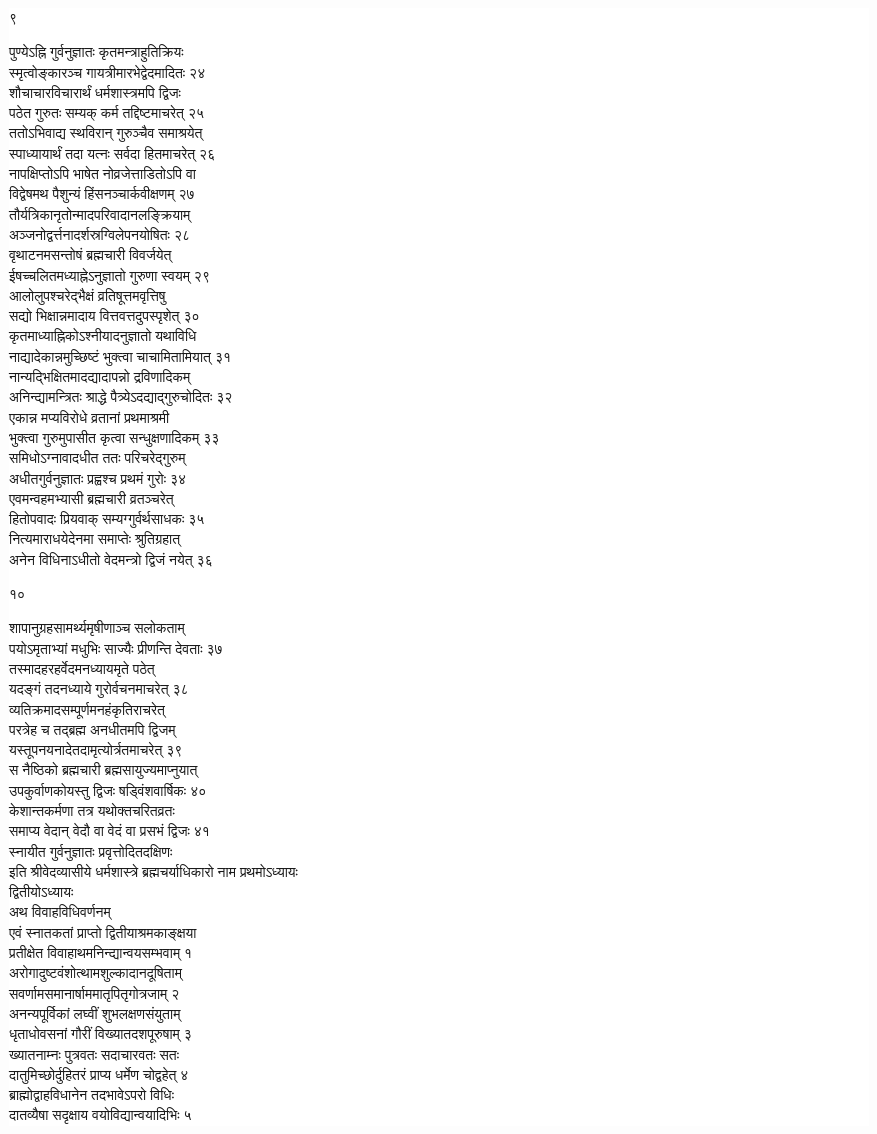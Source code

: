 ९  

पुण्येऽह्नि गुर्वनुज्ञातः कृतमन्त्राहुतिक्रियः  
स्मृत्वोङ्कारञ्च गायत्रीमारभेद्वेदमादितः  २४  
शौचाचारविचारार्थं धर्मशास्त्रमपि द्विजः  
पठेत गुरुतः सम्यक् कर्म तद्दिष्टमाचरेत्  २५  
ततोऽभिवाद्य स्थविरान् गुरुञ्चैव समाश्रयेत्  
स्पाध्यायार्थं तदा यत्नः सर्वदा हितमाचरेत्  २६  
नापक्षिप्तोऽपि भाषेत नोव्रजेत्ताडितोऽपि वा  
विद्वेषमथ पैशुन्यं हिंसनञ्चार्कवीक्षणम्  २७  
तौर्यत्रिकानृतोन्मादपरिवादानलङ्क्रियाम्  
अञ्जनोद्वर्त्तनादर्शस्रग्विलेपनयोषितः  २८  
वृथाटनमसन्तोषं ब्रह्मचारी विवर्जयेत्  
ईषच्चलितमध्याह्नेऽनुज्ञातो गुरुणा स्वयम्  २९  
आलोलुपश्चरेद्भैक्षं व्रतिषूत्तमवृत्तिषु  
सद्यो भिक्षान्नमादाय वित्तवत्तदुपस्पृशेत्  ३०  
कृतमाध्याह्निकोऽश्नीयादनुज्ञातो यथाविधि  
नाद्यादेकान्नमुच्छिष्टं भुक्त्वा चाचामितामियात्  ३१  
नान्यद्भिक्षितमादद्यादापन्नो द्रविणादिकम्  
अनिन्द्यामन्त्रितः श्राद्धे पैत्र्येऽदद्याद्गुरुचोदितः  ३२  
एकान्न मप्यविरोधे व्रतानां प्रथमाश्रमी  
भुक्त्वा गुरुमुपासीत कृत्वा सन्धुक्षणादिकम्  ३३  
समिधोऽग्नावादधीत ततः परिचरेद्गुरुम्  
अधीतगुर्वनुज्ञातः प्रह्वश्च प्रथमं गुरोः  ३४  
एवमन्वहमभ्यासी ब्रह्मचारी व्रतञ्चरेत्  
हितोपवादः प्रियवाक् सम्यग्गुर्वर्थसाधकः  ३५  
नित्यमाराधयेदेनमा समाप्तेः श्रुतिग्रहात्  
अनेन विधिनाऽधीतो वेदमन्त्रो द्विजं नयेत्  ३६  

१०  

शापानुग्रहसामर्थ्यमृषीणाञ्च सलोकताम्  
पयोऽमृताभ्यां मधुभिः साज्यैः प्रीणन्ति देवताः  ३७  
तस्मादहरहर्वेदमनध्यायमृते पठेत्  
यदङ्गं तदनध्याये गुरोर्वचनमाचरेत्  ३८  
व्यतिक्रमादसम्पूर्णमनहंकृतिराचरेत्  
परत्रेह च तद्ब्रह्म अनधीतमपि द्विजम्  
यस्तूपनयनादेतदामृत्योर्त्रतमाचरेत्  ३९  
स नैष्ठिको ब्रह्मचारी ब्रह्मसायुज्यमाप्नुयात्  
उपकुर्वाणकोयस्तु द्विजः षड्विंशवार्षिकः  ४०  
केशान्तकर्मणा तत्र यथोक्तचरितव्रतः  
समाप्य वेदान् वेदौ वा वेदं वा  प्रसभं द्विजः  ४१  
स्नायीत गुर्वनुज्ञातः प्रवृत्तोदितदक्षिणः  
इति श्रीवेदव्यासीये धर्मशास्त्रे ब्रह्मचर्याधिकारो नाम प्रथमोऽध्यायः  
द्वितीयोऽध्यायः  
अथ विवाहविधिवर्णनम्  
एवं स्नातकतां प्राप्तो द्वितीयाश्रमकाङ्क्षया  
प्रतीक्षेत विवाहाथमनिन्द्यान्वयसम्भवाम्  १  
अरोगादुष्टवंशोत्थामशुल्कादानदूषिताम्  
सवर्णामसमानार्षाममातृपितृगोत्रजाम्  २  
अनन्यपूर्विकां लघ्वीं शुभलक्षणसंयुताम्  
धृताधोवसनां गौरीं विख्यातदशपूरुषाम्  ३  
ख्यातनाम्नः पुत्रवतः सदाचारवतः सतः  
दातुमिच्छोर्दुहितरं प्राप्य धर्मेण चोद्वहेत्  ४  
ब्राह्मोद्वाहविधानेन तदभावेऽपरो विधिः  
दातव्यैषा सदृक्षाय वयोविद्यान्वयादिभिः  ५  
